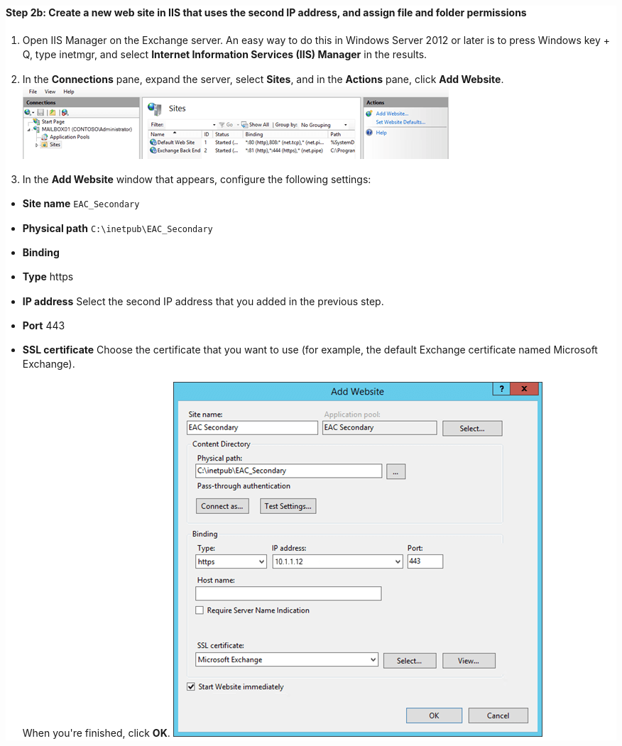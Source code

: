 #### Step 2b: Create a new web site in IIS that uses the second IP address, and assign file and folder permissions

1. Open IIS Manager on the Exchange server. An easy way to do this in Windows Server 2012 or later is to press Windows key + Q, type inetmgr, and select **Internet Information Services (IIS) Manager** in the results. 
    
2. In the **Connections** pane, expand the server, select **Sites**, and in the **Actions** pane, click **Add Website**.
    ![In IIS Manager, expand the server, and select Sites](../../media/f74f0bf6-50a2-4870-afda-4a6d49321f52.png)
  
3. In the **Add Website** window that appears, configure the following settings: 
    
  - **Site name** `EAC_Secondary`
    
  - **Physical path** `C:\inetpub\EAC_Secondary`
    
  - **Binding**
    
  - **Type** https 
    
  - **IP address** Select the second IP address that you added in the previous step. 
    
  - **Port** 443 
    
  - **SSL certificate** Choose the certificate that you want to use (for example, the default Exchange certificate named Microsoft Exchange). 
    
    When you're finished, click **OK**.
    ![Website properites for the secondary EAC web site](../../media/a9e7f729-ae71-44ed-b491-3b6197b29cea.png)
  